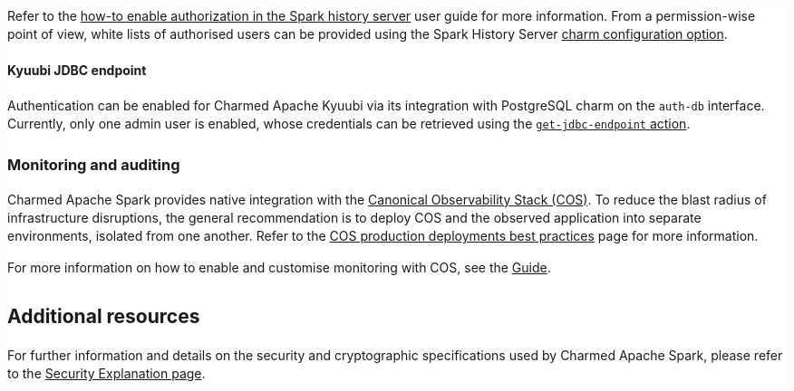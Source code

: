 Refer to the [how-to enable authorization in the Spark history server](/t/charmed-spark-k8s-documentation-how-to-enable-authentication-on-the-spark-history-server-charm/13563) user guide 
for more information. From a permission-wise point of view, white lists of authorised users 
can be provided using the Spark History Server [charm configuration option](https://charmhub.io/spark-history-server-k8s/configurations?channel=3.4/edge). 

#### Kyuubi JDBC endpoint

Authentication can be enabled for Charmed Apache Kyuubi via its integration with PostgreSQL charm on the `auth-db` interface. Currently, only one admin user is enabled, whose credentials can be retrieved 
using the [`get-jdbc-endpoint` action](https://charmhub.io/kyuubi-k8s/actions#get-jdbc-endpoint).

### Monitoring and auditing

Charmed Apache Spark provides native integration with the [Canonical Observability Stack (COS)](https://charmhub.io/topics/canonical-observability-stack).
To reduce the blast radius of infrastructure disruptions, the general recommendation is to deploy COS and the observed application into 
separate environments, isolated from one another. Refer to the [COS production deployments best practices](https://charmhub.io/topics/canonical-observability-stack/reference/best-practices) page
for more information. 

For more information on how to enable and customise monitoring with COS, see the [Guide](/t/charmed-spark-k8s-documentation-enable-monitoring/13063).

## Additional resources

For further information and details on the security and cryptographic specifications used by Charmed Apache Spark, please refer to the [Security Explanation page](/t/charmed-spark-k8s-documentation-explanation-security/15795).